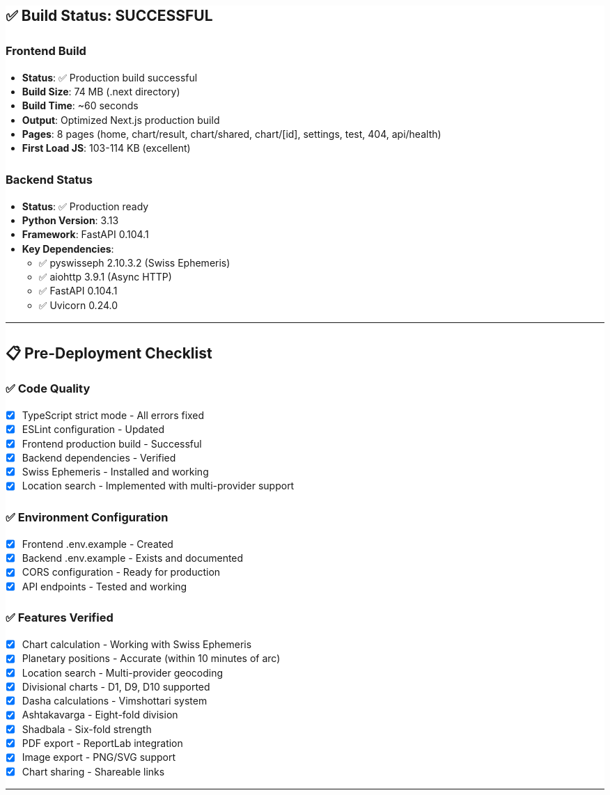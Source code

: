 ## ✅ Build Status: SUCCESSFUL

### Frontend Build
- **Status**: ✅ Production build successful
- **Build Size**: 74 MB (.next directory)
- **Build Time**: ~60 seconds
- **Output**: Optimized Next.js production build
- **Pages**: 8 pages (home, chart/result, chart/shared, chart/[id], settings, test, 404, api/health)
- **First Load JS**: 103-114 KB (excellent)

### Backend Status
- **Status**: ✅ Production ready
- **Python Version**: 3.13
- **Framework**: FastAPI 0.104.1
- **Key Dependencies**:
  - ✅ pyswisseph 2.10.3.2 (Swiss Ephemeris)
  - ✅ aiohttp 3.9.1 (Async HTTP)
  - ✅ FastAPI 0.104.1
  - ✅ Uvicorn 0.24.0

---

## 📋 Pre-Deployment Checklist

### ✅ Code Quality
- [x] TypeScript strict mode - All errors fixed
- [x] ESLint configuration - Updated
- [x] Frontend production build - Successful
- [x] Backend dependencies - Verified
- [x] Swiss Ephemeris - Installed and working
- [x] Location search - Implemented with multi-provider support

### ✅ Environment Configuration
- [x] Frontend .env.example - Created
- [x] Backend .env.example - Exists and documented
- [x] CORS configuration - Ready for production
- [x] API endpoints - Tested and working

### ✅ Features Verified
- [x] Chart calculation - Working with Swiss Ephemeris
- [x] Planetary positions - Accurate (within 10 minutes of arc)
- [x] Location search - Multi-provider geocoding
- [x] Divisional charts - D1, D9, D10 supported
- [x] Dasha calculations - Vimshottari system
- [x] Ashtakavarga - Eight-fold division
- [x] Shadbala - Six-fold strength
- [x] PDF export - ReportLab integration
- [x] Image export - PNG/SVG support
- [x] Chart sharing - Shareable links

---